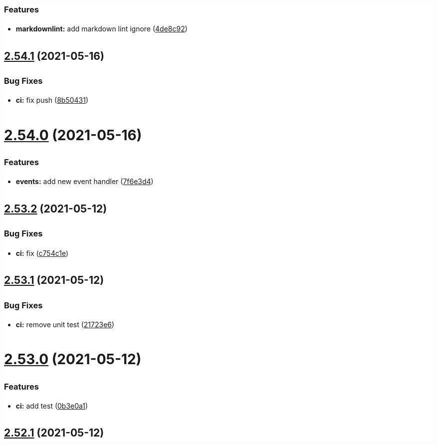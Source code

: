 ### Features

- **markdownlint:** add markdown lint ignore ([4de8c92](https://github.com/1chiSensei/Tanaka/commit/4de8c92483cd48f17b105d7e8e48858e21b966a3))

## [2.54.1](https://github.com/1chiSensei/Tanaka/compare/2.54.0...2.54.1) (2021-05-16)

### Bug Fixes

- **ci:** fix push ([8b50431](https://github.com/1chiSensei/Tanaka/commit/8b504311f836c6f56e7d279db78314b42c0a5934))

# [2.54.0](https://github.com/1chiSensei/Tanaka/compare/2.53.2...2.54.0) (2021-05-16)

### Features

- **events:** add new event handler ([7f6e3d4](https://github.com/1chiSensei/Tanaka/commit/7f6e3d4f7ce5d039f689b939458e152ac7285719))

## [2.53.2](https://github.com/1chiSensei/Tanaka/compare/2.53.1...2.53.2) (2021-05-12)

### Bug Fixes

- **ci:** fix ([c754c1e](https://github.com/1chiSensei/Tanaka/commit/c754c1e2cce51848960eff4979f7e3982ecf9d30))

## [2.53.1](https://github.com/1chiSensei/Tanaka/compare/2.53.0...2.53.1) (2021-05-12)

### Bug Fixes

- **ci:** remove unit test ([21723e6](https://github.com/1chiSensei/Tanaka/commit/21723e6f79c05414791a8b08a7f1d5649f85bff1))

# [2.53.0](https://github.com/1chiSensei/Tanaka/compare/2.52.1...2.53.0) (2021-05-12)

### Features

- **ci:** add test ([0b3e0a1](https://github.com/1chiSensei/Tanaka/commit/0b3e0a11b0231ad50cdf3322af26d4ef75447460))

## [2.52.1](https://github.com/1chiSensei/Tanaka/compare/2.52.0...2.52.1) (2021-05-12)
